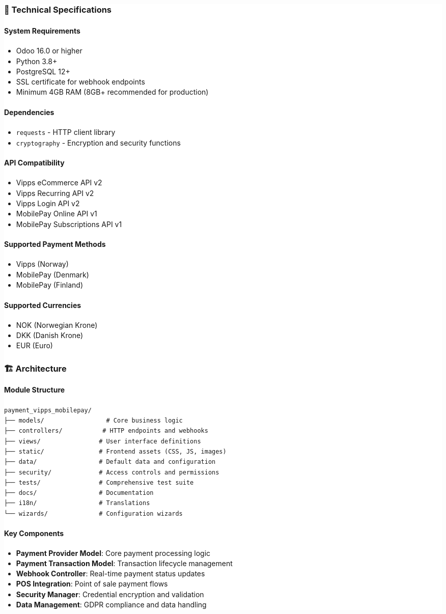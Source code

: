 ### 🔧 Technical Specifications

#### System Requirements
- Odoo 16.0 or higher
- Python 3.8+
- PostgreSQL 12+
- SSL certificate for webhook endpoints
- Minimum 4GB RAM (8GB+ recommended for production)

#### Dependencies
- `requests` - HTTP client library
- `cryptography` - Encryption and security functions

#### API Compatibility
- Vipps eCommerce API v2
- Vipps Recurring API v2
- Vipps Login API v2
- MobilePay Online API v1
- MobilePay Subscriptions API v1

#### Supported Payment Methods
- Vipps (Norway)
- MobilePay (Denmark)
- MobilePay (Finland)

#### Supported Currencies
- NOK (Norwegian Krone)
- DKK (Danish Krone)
- EUR (Euro)

### 🏗️ Architecture

#### Module Structure
```
payment_vipps_mobilepay/
├── models/                 # Core business logic
├── controllers/           # HTTP endpoints and webhooks
├── views/                # User interface definitions
├── static/               # Frontend assets (CSS, JS, images)
├── data/                 # Default data and configuration
├── security/             # Access controls and permissions
├── tests/                # Comprehensive test suite
├── docs/                 # Documentation
├── i18n/                 # Translations
└── wizards/              # Configuration wizards
```

#### Key Components
- **Payment Provider Model**: Core payment processing logic
- **Payment Transaction Model**: Transaction lifecycle management
- **Webhook Controller**: Real-time payment status updates
- **POS Integration**: Point of sale payment flows
- **Security Manager**: Credential encryption and validation
- **Data Management**: GDPR compliance and data handling
